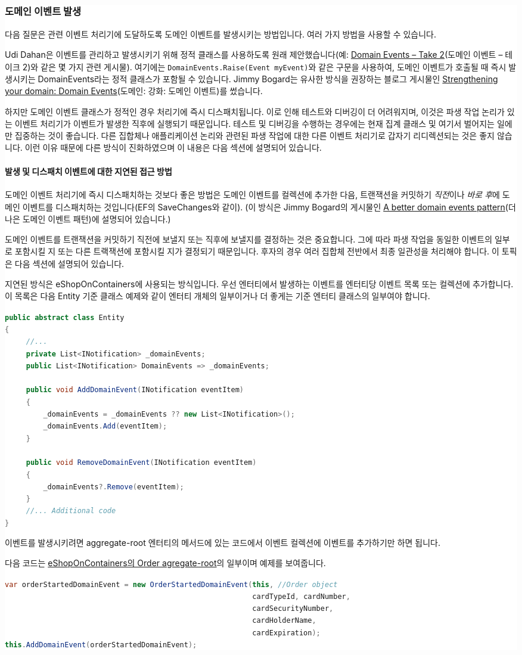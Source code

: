### <a name="raise-domain-events"></a>도메인 이벤트 발생

다음 질문은 관련 이벤트 처리기에 도달하도록 도메인 이벤트를 발생시키는 방법입니다. 여러 가지 방법을 사용할 수 있습니다.

Udi Dahan은 이벤트를 관리하고 발생시키기 위해 정적 클래스를 사용하도록 원래 제안했습니다(예: [Domain Events – Take 2](http://udidahan.com/2008/08/25/domain-events-take-2/)(도메인 이벤트 – 테이크 2)와 같은 몇 가지 관련 게시물). 여기에는 `DomainEvents.Raise(Event myEvent)`와 같은 구문을 사용하여, 도메인 이벤트가 호출될 때 즉시 발생시키는 DomainEvents라는 정적 클래스가 포함될 수 있습니다. Jimmy Bogard는 유사한 방식을 권장하는 블로그 게시물인 [Strengthening your domain: Domain Events](https://lostechies.com/jimmybogard/2010/04/08/strengthening-your-domain-domain-events/)(도메인: 강화: 도메인 이벤트)를 썼습니다.

하지만 도메인 이벤트 클래스가 정적인 경우 처리기에 즉시 디스패치됩니다. 이로 인해 테스트와 디버깅이 더 어려워지며, 이것은 파생 작업 논리가 있는 이벤트 처리기가 이벤트가 발생한 직후에 실행되기 때문입니다. 테스트 및 디버깅을 수행하는 경우에는 현재 집계 클래스 및 여기서 벌어지는 일에만 집중하는 것이 좋습니다. 다른 집합체나 애플리케이션 논리와 관련된 파생 작업에 대한 다른 이벤트 처리기로 갑자기 리디렉션되는 것은 좋지 않습니다. 이런 이유 때문에 다른 방식이 진화하였으며 이 내용은 다음 섹션에 설명되어 있습니다.

#### <a name="the-deferred-approach-to-raise-and-dispatch-events"></a>발생 및 디스패치 이벤트에 대한 지연된 접근 방법

도메인 이벤트 처리기에 즉시 디스패치하는 것보다 좋은 방법은 도메인 이벤트를 컬렉션에 추가한 다음, 트랜잭션을 커밋하기 *직전*이나 *바로* *후*에 도메인 이벤트를 디스패치하는 것입니다(EF의 SaveChanges와 같이). (이 방식은 Jimmy Bogard의 게시물인 [A better domain events pattern](https://lostechies.com/jimmybogard/2014/05/13/a-better-domain-events-pattern/)(더 나은 도메인 이벤트 패턴)에 설명되어 있습니다.)

도메인 이벤트를 트랜잭션을 커밋하기 직전에 보낼지 또는 직후에 보낼지를 결정하는 것은 중요합니다. 그에 따라 파생 작업을 동일한 이벤트의 일부로 포함시킬 지 또는 다른 트랙잭션에 포함시킬 지가 결정되기 때문입니다. 후자의 경우 여러 집합체 전반에서 최종 일관성을 처리해야 합니다. 이 토픽은 다음 섹션에 설명되어 있습니다.

지연된 방식은 eShopOnContainers에 사용되는 방식입니다. 우선 엔터티에서 발생하는 이벤트를 엔터티당 이벤트 목록 또는 컬렉션에 추가합니다. 이 목록은 다음 Entity 기준 클래스 예제와 같이 엔터티 개체의 일부이거나 더 좋게는 기준 엔터티 클래스의 일부여야 합니다.

```csharp
public abstract class Entity
{
     //...
     private List<INotification> _domainEvents;
     public List<INotification> DomainEvents => _domainEvents;

     public void AddDomainEvent(INotification eventItem)
     {
         _domainEvents = _domainEvents ?? new List<INotification>();
         _domainEvents.Add(eventItem);
     }

     public void RemoveDomainEvent(INotification eventItem)
     {
         _domainEvents?.Remove(eventItem);
     }
     //... Additional code
}
```

이벤트를 발생시키려면 aggregate-root 엔터티의 메서드에 있는 코드에서 이벤트 컬렉션에 이벤트를 추가하기만 하면 됩니다.

다음 코드는 [eShopOnContainers의 Order agregate-root](https://github.com/dotnet-architecture/eShopOnContainers/blob/dev/src/Services/Ordering/Ordering.Domain/AggregatesModel/OrderAggregate/Order.cs)의 일부이며 예제를 보여줍니다.

```csharp
var orderStartedDomainEvent = new OrderStartedDomainEvent(this, //Order object
                                                          cardTypeId, cardNumber,
                                                          cardSecurityNumber,
                                                          cardHolderName,
                                                          cardExpiration);
this.AddDomainEvent(orderStartedDomainEvent);
```
